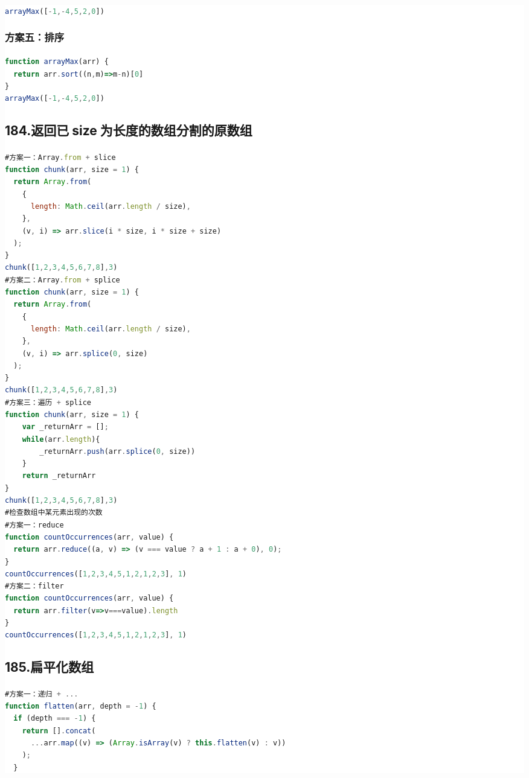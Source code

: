 ```js
arrayMax([-1,-4,5,2,0])
```
### 方案五：排序
```js
function arrayMax(arr) {
  return arr.sort((n,m)=>m-n)[0]
}
arrayMax([-1,-4,5,2,0])
```
## 184.返回已 size 为长度的数组分割的原数组
```js
#方案一：Array.from + slice
function chunk(arr, size = 1) {
  return Array.from(
    {
      length: Math.ceil(arr.length / size),
    },
    (v, i) => arr.slice(i * size, i * size + size)
  );
}
chunk([1,2,3,4,5,6,7,8],3)
#方案二：Array.from + splice
function chunk(arr, size = 1) {
  return Array.from(
    {
      length: Math.ceil(arr.length / size),
    },
    (v, i) => arr.splice(0, size)
  );
}
chunk([1,2,3,4,5,6,7,8],3)
#方案三：遍历 + splice
function chunk(arr, size = 1) {
    var _returnArr = [];
    while(arr.length){
        _returnArr.push(arr.splice(0, size))
    }
    return _returnArr
}
chunk([1,2,3,4,5,6,7,8],3)
#检查数组中某元素出现的次数
#方案一：reduce
function countOccurrences(arr, value) {
  return arr.reduce((a, v) => (v === value ? a + 1 : a + 0), 0);
}
countOccurrences([1,2,3,4,5,1,2,1,2,3], 1)
#方案二：filter
function countOccurrences(arr, value) {
  return arr.filter(v=>v===value).length
}
countOccurrences([1,2,3,4,5,1,2,1,2,3], 1)
```
## 185.扁平化数组
```js
#方案一：递归 + ...
function flatten(arr, depth = -1) {
  if (depth === -1) {
    return [].concat(
      ...arr.map((v) => (Array.isArray(v) ? this.flatten(v) : v))
    );
  }
```

[key]: value